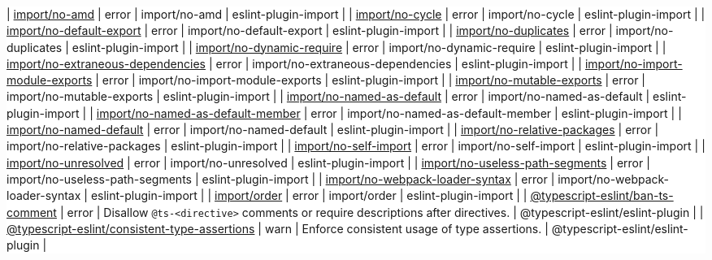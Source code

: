 | [import/no-amd](https://github.com/import-js/eslint-plugin-import/blob/main/docs/rules/no-amd.md)                                         | error | import/no-amd                                                                                                           | eslint-plugin-import             |
| [import/no-cycle](https://github.com/import-js/eslint-plugin-import/blob/main/docs/rules/no-cycle.md)                                     | error | import/no-cycle                                                                                                         | eslint-plugin-import             |
| [import/no-default-export](https://github.com/import-js/eslint-plugin-import/blob/main/docs/rules/no-default-export.md)                   | error | import/no-default-export                                                                                                | eslint-plugin-import             |
| [import/no-duplicates](https://github.com/import-js/eslint-plugin-import/blob/main/docs/rules/no-duplicates.md)                           | error | import/no-duplicates                                                                                                    | eslint-plugin-import             |
| [import/no-dynamic-require](https://github.com/import-js/eslint-plugin-import/blob/main/docs/rules/no-dynamic-require.md)                 | error | import/no-dynamic-require                                                                                               | eslint-plugin-import             |
| [import/no-extraneous-dependencies](https://github.com/import-js/eslint-plugin-import/blob/main/docs/rules/no-extraneous-dependencies.md) | error | import/no-extraneous-dependencies                                                                                       | eslint-plugin-import             |
| [import/no-import-module-exports](https://github.com/import-js/eslint-plugin-import/blob/main/docs/rules/no-import-module-exports.md)     | error | import/no-import-module-exports                                                                                         | eslint-plugin-import             |
| [import/no-mutable-exports](https://github.com/import-js/eslint-plugin-import/blob/main/docs/rules/no-mutable-exports.md)                 | error | import/no-mutable-exports                                                                                               | eslint-plugin-import             |
| [import/no-named-as-default](https://github.com/import-js/eslint-plugin-import/blob/main/docs/rules/no-named-as-default.md)               | error | import/no-named-as-default                                                                                              | eslint-plugin-import             |
| [import/no-named-as-default-member](https://github.com/import-js/eslint-plugin-import/blob/main/docs/rules/no-named-as-default-member.md) | error | import/no-named-as-default-member                                                                                       | eslint-plugin-import             |
| [import/no-named-default](https://github.com/import-js/eslint-plugin-import/blob/main/docs/rules/no-named-default.md)                     | error | import/no-named-default                                                                                                 | eslint-plugin-import             |
| [import/no-relative-packages](https://github.com/import-js/eslint-plugin-import/blob/main/docs/rules/no-relative-packages.md)             | error | import/no-relative-packages                                                                                             | eslint-plugin-import             |
| [import/no-self-import](https://github.com/import-js/eslint-plugin-import/blob/main/docs/rules/no-self-import.md)                         | error | import/no-self-import                                                                                                   | eslint-plugin-import             |
| [import/no-unresolved](https://github.com/import-js/eslint-plugin-import/blob/main/docs/rules/no-unresolved.md)                           | error | import/no-unresolved                                                                                                    | eslint-plugin-import             |
| [import/no-useless-path-segments](https://github.com/import-js/eslint-plugin-import/blob/main/docs/rules/no-useless-path-segments.md)     | error | import/no-useless-path-segments                                                                                         | eslint-plugin-import             |
| [import/no-webpack-loader-syntax](https://github.com/import-js/eslint-plugin-import/blob/main/docs/rules/no-webpack-loader-syntax.md)     | error | import/no-webpack-loader-syntax                                                                                         | eslint-plugin-import             |
| [import/order](https://github.com/import-js/eslint-plugin-import/blob/main/docs/rules/order.md)                                           | error | import/order                                                                                                            | eslint-plugin-import             |
| [@typescript-eslint/ban-ts-comment](https://typescript-eslint.io/rules/ban-ts-comment)                                                    | error | Disallow `@ts-<directive>` comments or require descriptions after directives.                                           | @typescript-eslint/eslint-plugin |
| [@typescript-eslint/consistent-type-assertions](https://typescript-eslint.io/rules/consistent-type-assertions)                            | warn  | Enforce consistent usage of type assertions.                                                                            | @typescript-eslint/eslint-plugin |